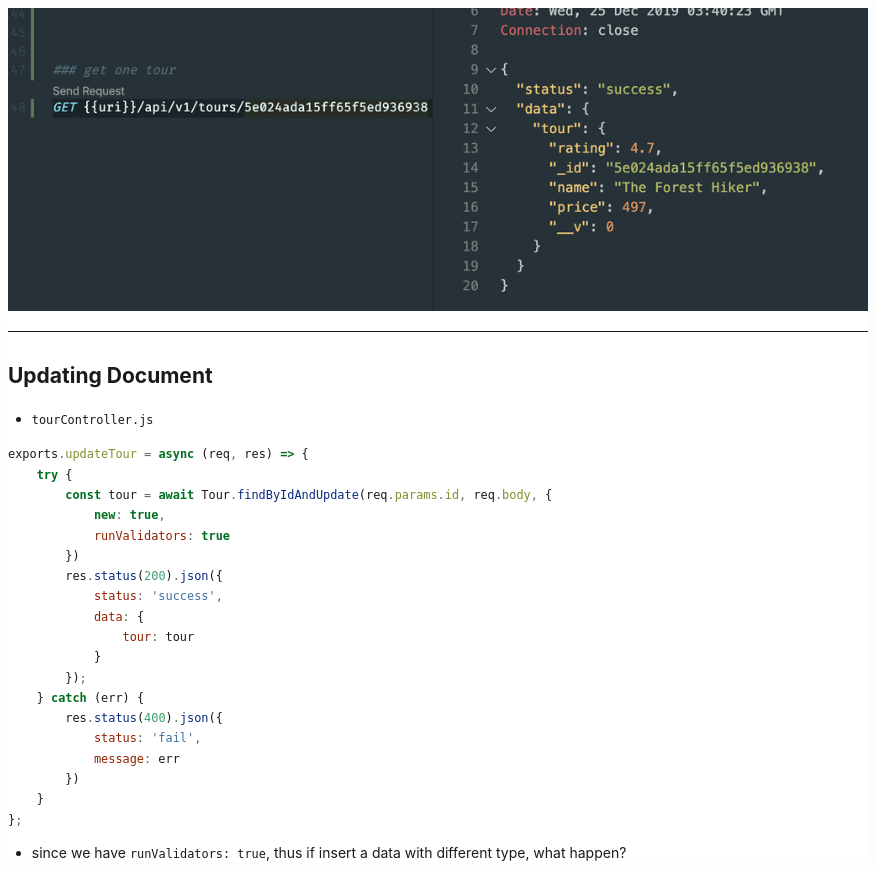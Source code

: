 ![](img/2019-12-24-19-40-44.png)

---


## Updating Document

- `tourController.js`

```js
exports.updateTour = async (req, res) => {
    try {
        const tour = await Tour.findByIdAndUpdate(req.params.id, req.body, {
            new: true,
            runValidators: true
        })
        res.status(200).json({
            status: 'success',
            data: {
                tour: tour
            }
        });
    } catch (err) {
        res.status(400).json({
            status: 'fail',
            message: err
        })
    }
};
```

- since we have `runValidators: true`, thus if insert a data with different type, what happen?
